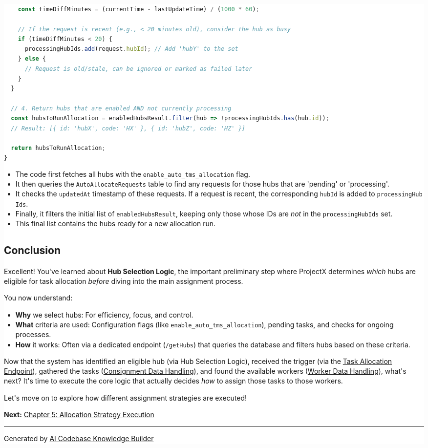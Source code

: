 ```javascript
    const timeDiffMinutes = (currentTime - lastUpdateTime) / (1000 * 60);

    // If the request is recent (e.g., < 20 minutes old), consider the hub as busy
    if (timeDiffMinutes < 20) {
      processingHubIds.add(request.hubId); // Add 'hubY' to the set
    } else {
      // Request is old/stale, can be ignored or marked as failed later
    }
  }

  // 4. Return hubs that are enabled AND not currently processing
  const hubsToRunAllocation = enabledHubsResult.filter(hub => !processingHubIds.has(hub.id));
  // Result: [{ id: 'hubX', code: 'HX' }, { id: 'hubZ', code: 'HZ' }]

  return hubsToRunAllocation;
}
```

*   The code first fetches all hubs with the `enable_auto_tms_allocation` flag.
*   It then queries the `AutoAllocateRequests` table to find any requests for those hubs that are 'pending' or 'processing'.
*   It checks the `updatedAt` timestamp of these requests. If a request is recent, the corresponding `hubId` is added to `processingHubIds`.
*   Finally, it filters the initial list of `enabledHubsResult`, keeping only those whose IDs are *not* in the `processingHubIds` set.
*   This final list contains the hubs ready for a new allocation run.

## Conclusion

Excellent! You've learned about **Hub Selection Logic**, the important preliminary step where ProjectX determines *which* hubs are eligible for task allocation *before* diving into the main assignment process.

You now understand:
*   **Why** we select hubs: For efficiency, focus, and control.
*   **What** criteria are used: Configuration flags (like `enable_auto_tms_allocation`), pending tasks, and checks for ongoing processes.
*   **How** it works: Often via a dedicated endpoint (`/getHubs`) that queries the database and filters hubs based on these criteria.

Now that the system has identified an eligible hub (via Hub Selection Logic), received the trigger (via the [Task Allocation Endpoint](03_task_allocation_endpoint.md)), gathered the tasks ([Consignment Data Handling](01_consignment_data_handling.md)), and found the available workers ([Worker Data Handling](02_worker_data_handling.md)), what's next? It's time to execute the core logic that actually decides *how* to assign those tasks to those workers.

Let's move on to explore how different assignment strategies are executed!

**Next:** [Chapter 5: Allocation Strategy Execution](05_allocation_strategy_execution.md)

---

Generated by [AI Codebase Knowledge Builder](https://github.com/The-Pocket/Tutorial-Codebase-Knowledge)